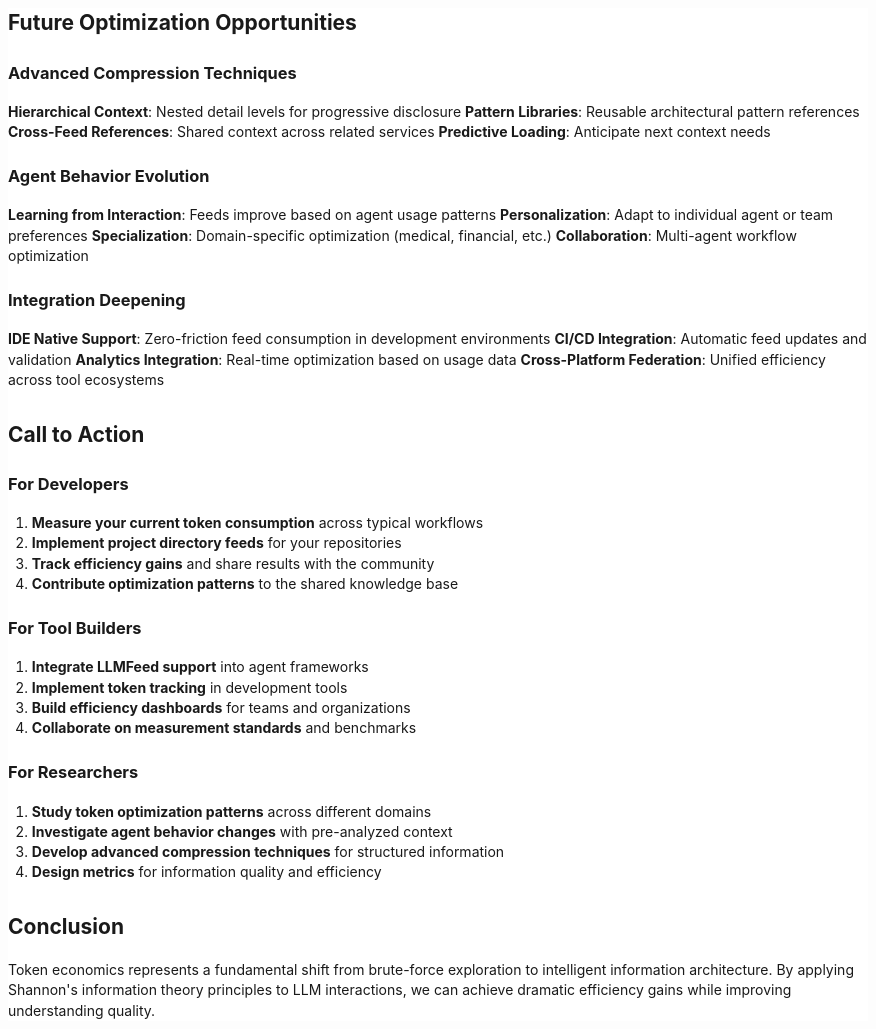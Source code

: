 ## Future Optimization Opportunities

### Advanced Compression Techniques

**Hierarchical Context**: Nested detail levels for progressive disclosure
**Pattern Libraries**: Reusable architectural pattern references
**Cross-Feed References**: Shared context across related services
**Predictive Loading**: Anticipate next context needs

### Agent Behavior Evolution

**Learning from Interaction**: Feeds improve based on agent usage patterns
**Personalization**: Adapt to individual agent or team preferences
**Specialization**: Domain-specific optimization (medical, financial, etc.)
**Collaboration**: Multi-agent workflow optimization

### Integration Deepening

**IDE Native Support**: Zero-friction feed consumption in development environments
**CI/CD Integration**: Automatic feed updates and validation
**Analytics Integration**: Real-time optimization based on usage data
**Cross-Platform Federation**: Unified efficiency across tool ecosystems

## Call to Action

### For Developers

1. **Measure your current token consumption** across typical workflows
2. **Implement project directory feeds** for your repositories
3. **Track efficiency gains** and share results with the community
4. **Contribute optimization patterns** to the shared knowledge base

### For Tool Builders

1. **Integrate LLMFeed support** into agent frameworks
2. **Implement token tracking** in development tools
3. **Build efficiency dashboards** for teams and organizations
4. **Collaborate on measurement standards** and benchmarks

### For Researchers

1. **Study token optimization patterns** across different domains
2. **Investigate agent behavior changes** with pre-analyzed context
3. **Develop advanced compression techniques** for structured information
4. **Design metrics** for information quality and efficiency

## Conclusion

Token economics represents a fundamental shift from brute-force exploration to intelligent information architecture. By applying Shannon's information theory principles to LLM interactions, we can achieve dramatic efficiency gains while improving understanding quality.

